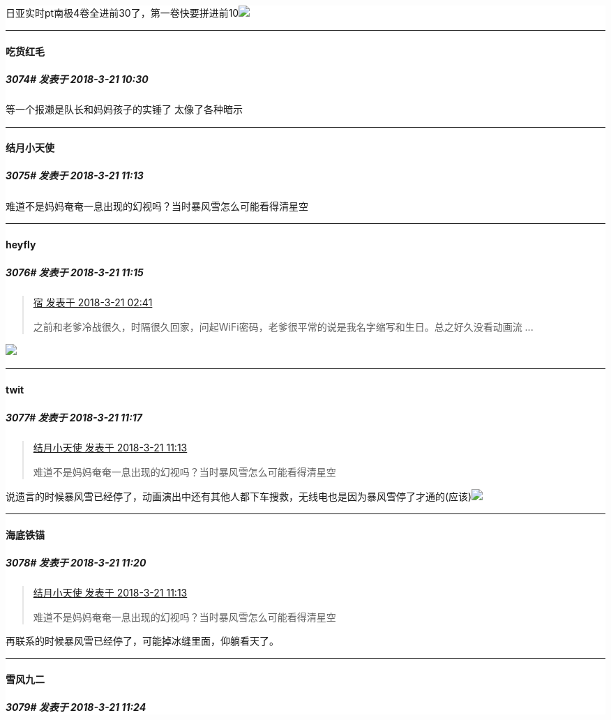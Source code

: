 日亚实时pt南极4卷全进前30了，第一卷快要拼进前10<img src="https://static.saraba1st.com/image/smiley/face2017/037.png" referrerpolicy="no-referrer">

*****

####  吃货红毛  
##### 3074#       发表于 2018-3-21 10:30

等一个报濑是队长和妈妈孩子的实锤了 太像了各种暗示

*****

####  结月小天使  
##### 3075#       发表于 2018-3-21 11:13

难道不是妈妈奄奄一息出现的幻视吗？当时暴风雪怎么可能看得清星空

*****

####  heyfly  
##### 3076#       发表于 2018-3-21 11:15

<blockquote><a href="httphttps://bbs.saraba1st.com/2b/forum.php?mod=redirect&amp;goto=findpost&amp;pid=38916601&amp;ptid=1572422" target="_blank">宿 发表于 2018-3-21 02:41</a>

之前和老爹冷战很久，时隔很久回家，问起WiFi密码，老爹很平常的说是我名字缩写和生日。总之好久没看动画流 ...</blockquote>
<img src="https://static.saraba1st.com/image/smiley/face2017/136.png" referrerpolicy="no-referrer">

*****

####  twit  
##### 3077#       发表于 2018-3-21 11:17

<blockquote><a href="httphttps://bbs.saraba1st.com/2b/forum.php?mod=redirect&amp;goto=findpost&amp;pid=38919046&amp;ptid=1572422" target="_blank">结月小天使 发表于 2018-3-21 11:13</a>

难道不是妈妈奄奄一息出现的幻视吗？当时暴风雪怎么可能看得清星空</blockquote>
说遗言的时候暴风雪已经停了，动画演出中还有其他人都下车搜救，无线电也是因为暴风雪停了才通的(应该)<img src="https://static.saraba1st.com/image/smiley/face2017/182.png" referrerpolicy="no-referrer">

*****

####  海底铁锚  
##### 3078#       发表于 2018-3-21 11:20

<blockquote><a href="httphttps://bbs.saraba1st.com/2b/forum.php?mod=redirect&amp;goto=findpost&amp;pid=38919046&amp;ptid=1572422" target="_blank">结月小天使 发表于 2018-3-21 11:13</a>

难道不是妈妈奄奄一息出现的幻视吗？当时暴风雪怎么可能看得清星空</blockquote>
再联系的时候暴风雪已经停了，可能掉冰缝里面，仰躺看天了。

*****

####  雪风九二  
##### 3079#       发表于 2018-3-21 11:24
